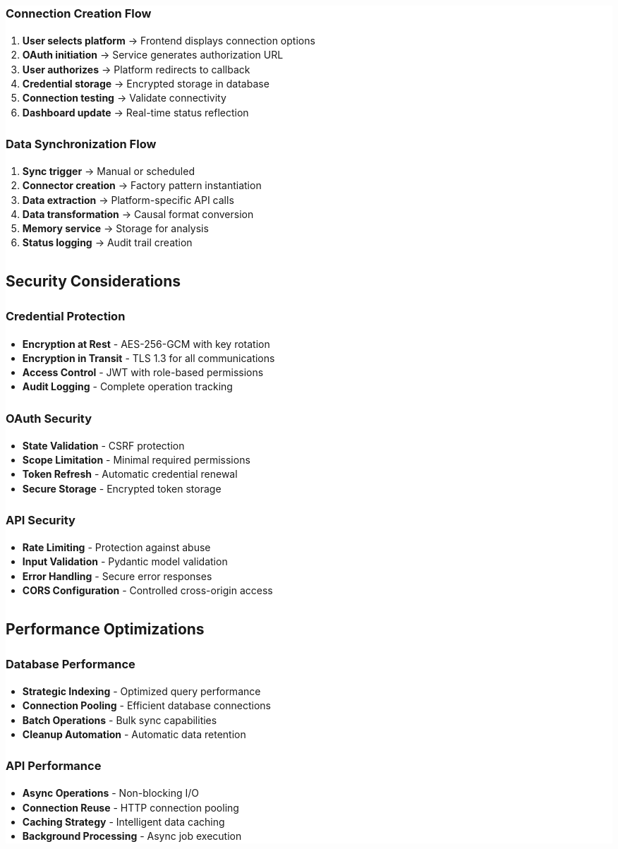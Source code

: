 ### Connection Creation Flow
1. **User selects platform** → Frontend displays connection options
2. **OAuth initiation** → Service generates authorization URL
3. **User authorizes** → Platform redirects to callback
4. **Credential storage** → Encrypted storage in database
5. **Connection testing** → Validate connectivity
6. **Dashboard update** → Real-time status reflection

### Data Synchronization Flow
1. **Sync trigger** → Manual or scheduled
2. **Connector creation** → Factory pattern instantiation
3. **Data extraction** → Platform-specific API calls
4. **Data transformation** → Causal format conversion
5. **Memory service** → Storage for analysis
6. **Status logging** → Audit trail creation

## Security Considerations

### Credential Protection
- **Encryption at Rest** - AES-256-GCM with key rotation
- **Encryption in Transit** - TLS 1.3 for all communications
- **Access Control** - JWT with role-based permissions
- **Audit Logging** - Complete operation tracking

### OAuth Security
- **State Validation** - CSRF protection
- **Scope Limitation** - Minimal required permissions
- **Token Refresh** - Automatic credential renewal
- **Secure Storage** - Encrypted token storage

### API Security
- **Rate Limiting** - Protection against abuse
- **Input Validation** - Pydantic model validation
- **Error Handling** - Secure error responses
- **CORS Configuration** - Controlled cross-origin access

## Performance Optimizations

### Database Performance
- **Strategic Indexing** - Optimized query performance
- **Connection Pooling** - Efficient database connections
- **Batch Operations** - Bulk sync capabilities
- **Cleanup Automation** - Automatic data retention

### API Performance
- **Async Operations** - Non-blocking I/O
- **Connection Reuse** - HTTP connection pooling
- **Caching Strategy** - Intelligent data caching
- **Background Processing** - Async job execution
